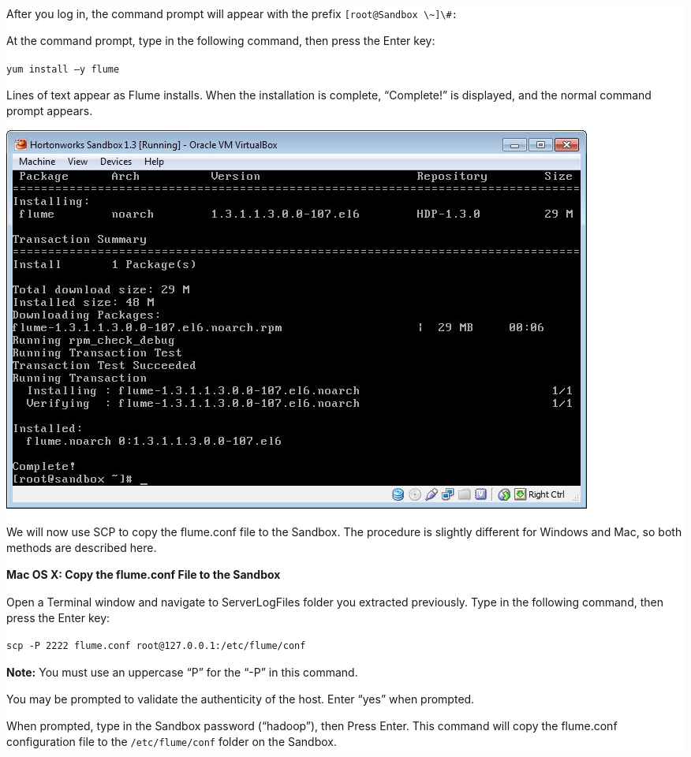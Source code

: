 After you log in, the command prompt will appear with the prefix 
`[root@Sandbox \~]\#:`

At the command prompt, type in the following command, then press the
Enter key:

    yum install –y flume

Lines of text appear as Flume installs. When the installation is
complete, “Complete!” is displayed, and the normal command prompt
appears.

[![](./images/tutorial-12/01_flume_install_complete.jpg)](./images/tutorial-12/01_flume_install_complete.jpg)

We will now use SCP to copy the flume.conf file to the Sandbox. The
procedure is slightly different for Windows and Mac, so both methods are
described here.

**Mac OS X: Copy the flume.conf File to the Sandbox**

Open a Terminal window and navigate to ServerLogFiles folder you
extracted previously. Type in the following command, then press the
Enter key:

    scp -P 2222 flume.conf root@127.0.0.1:/etc/flume/conf

**Note:** You must use an uppercase “P” for the “-P” in this command.

You may be prompted to validate the authenticity of the host. Enter
“yes” when prompted.

When prompted, type in the Sandbox password (“hadoop”), then Press
Enter. This command will copy the flume.conf configuration file to the
`/etc/flume/conf` folder on the Sandbox.
